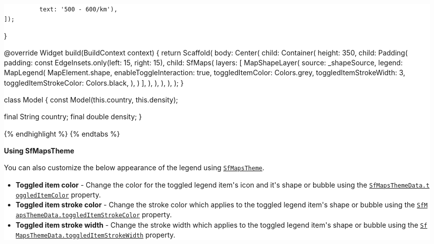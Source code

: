               text: '500 - 600/km'),
    ]);
}

@override
Widget build(BuildContext context) {
    return Scaffold(
      body: Center(
        child: Container(
          height: 350,
          child: Padding(
            padding: const EdgeInsets.only(left: 15, right: 15),
            child: SfMaps(
              layers: [
                MapShapeLayer(
                  source: _shapeSource,
                  legend: MapLegend(
                    MapElement.shape,
                    enableToggleInteraction: true,
                    toggledItemColor: Colors.grey,
                    toggledItemStrokeWidth: 3,
                    toggledItemStrokeColor: Colors.black,
                  ),
                )
              ],
            ),
          ),
        ),
      ),
   );
}

class Model {
  const Model(this.country, this.density);

  final String country;
  final double density;
}

{% endhighlight %}
{% endtabs %}

<b>Using SfMapsTheme</b>

You can also customize the below appearance of the legend using [`SfMapsTheme`](https://pub.dev/documentation/syncfusion_flutter_core/latest/theme/SfMapsTheme-class.html).

* **Toggled item color** - Change the color for the toggled legend item's icon and it's shape or bubble using the [`SfMapsThemeData.toggledItemColor`](https://pub.dev/documentation/syncfusion_flutter_core/latest/theme/SfMapsThemeData/toggledItemColor.html) property.
* **Toggled item stroke color** - Change the stroke color which applies to the toggled legend item's shape or bubble using the [`SfMapsThemeData.toggledItemStrokeColor`](https://pub.dev/documentation/syncfusion_flutter_core/latest/theme/SfMapsThemeData/toggledItemStrokeColor.html) property.
* **Toggled item stroke width** - Change the stroke width which applies to the toggled legend item's shape or bubble using the [`SfMapsThemeData.toggledItemStrokeWidth`](https://pub.dev/documentation/syncfusion_flutter_core/latest/theme/SfMapsThemeData/toggledItemStrokeWidth.html) property.
